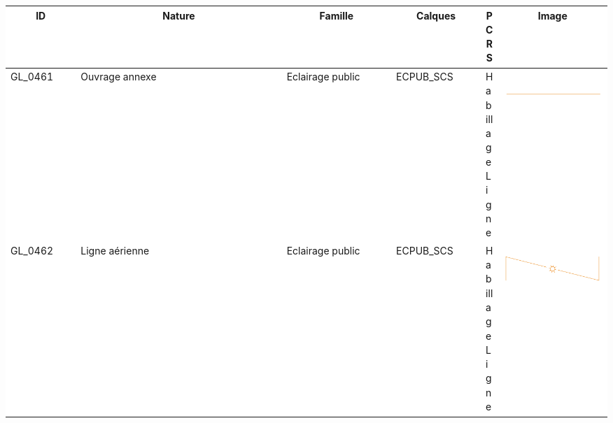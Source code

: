 <table class="w3-table w3-bordered">
	<thead>
		<tr>
			<th style="width: 120px">ID</th>
			<th style="width: 400px">Nature</th>
			<th style="width: 200px">Famille</th>
			<th style="width: 160px">Calques</th>
			<th>PCRS</th>
			<th style="width: 200px">Image</th>
		</tr>
	</thead>
	<tbody>
		<tr>
			<td>GL_0461</td>
			<td>Ouvrage annexe</td>
			<td>Eclairage public</td>
			<td>ECPUB_SCS</td>
			<td>HabillageLigne</td>
			<td>
			<div><img alt="GL_0461" height="70" src="https://raw.githubusercontent.com/geobretagne/standard-topographique/main/nomenclature/img/G_Eclairage_public/GL_0461.jpg" /></div>
			</td>
		</tr>
		<tr>
			<td>GL_0462</td>
			<td>Ligne aérienne</td>
			<td>Eclairage public</td>
			<td>ECPUB_SCS</td>
			<td>HabillageLigne</td>
			<td>
			<div><img alt="GL_0462" height="70" src="https://raw.githubusercontent.com/geobretagne/standard-topographique/main/nomenclature/img/G_Eclairage_public/GL_0462.jpg" /></div>
			</td>
		</tr>
	</tbody>
</table>
</div>
